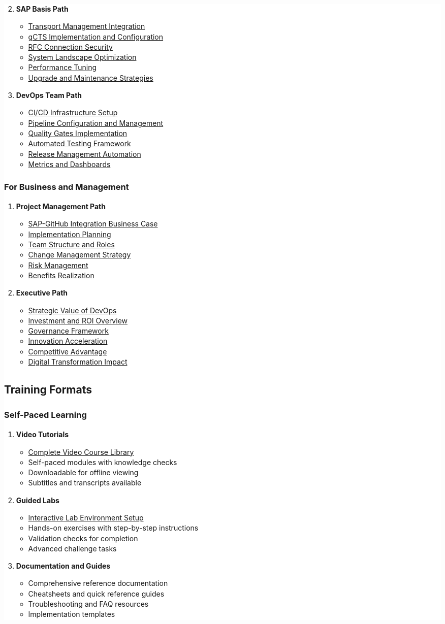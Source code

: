 2. **SAP Basis Path**
   - [Transport Management Integration](basis/transport-integration.md)
   - [gCTS Implementation and Configuration](basis/gcts-implementation.md)
   - [RFC Connection Security](basis/rfc-security.md)
   - [System Landscape Optimization](basis/landscape-optimization.md)
   - [Performance Tuning](basis/performance-tuning.md)
   - [Upgrade and Maintenance Strategies](basis/upgrade-maintenance.md)

3. **DevOps Team Path**
   - [CI/CD Infrastructure Setup](devops/cicd-infrastructure.md)
   - [Pipeline Configuration and Management](devops/pipeline-management.md)
   - [Quality Gates Implementation](devops/quality-gates.md)
   - [Automated Testing Framework](devops/testing-framework.md)
   - [Release Management Automation](devops/release-automation.md)
   - [Metrics and Dashboards](devops/metrics-dashboards.md)

### For Business and Management

1. **Project Management Path**
   - [SAP-GitHub Integration Business Case](management/business-case.md)
   - [Implementation Planning](management/implementation-planning.md)
   - [Team Structure and Roles](management/team-structure.md)
   - [Change Management Strategy](management/change-management.md)
   - [Risk Management](management/risk-management.md)
   - [Benefits Realization](management/benefits-realization.md)

2. **Executive Path**
   - [Strategic Value of DevOps](executives/strategic-value.md)
   - [Investment and ROI Overview](executives/roi-overview.md)
   - [Governance Framework](executives/governance.md)
   - [Innovation Acceleration](executives/innovation.md)
   - [Competitive Advantage](executives/competitive-advantage.md)
   - [Digital Transformation Impact](executives/digital-transformation.md)

## Training Formats

### Self-Paced Learning

1. **Video Tutorials**
   - [Complete Video Course Library](video-library.md)
   - Self-paced modules with knowledge checks
   - Downloadable for offline viewing
   - Subtitles and transcripts available

2. **Guided Labs**
   - [Interactive Lab Environment Setup](guided-labs/setup.md)
   - Hands-on exercises with step-by-step instructions
   - Validation checks for completion
   - Advanced challenge tasks

3. **Documentation and Guides**
   - Comprehensive reference documentation
   - Cheatsheets and quick reference guides
   - Troubleshooting and FAQ resources
   - Implementation templates

